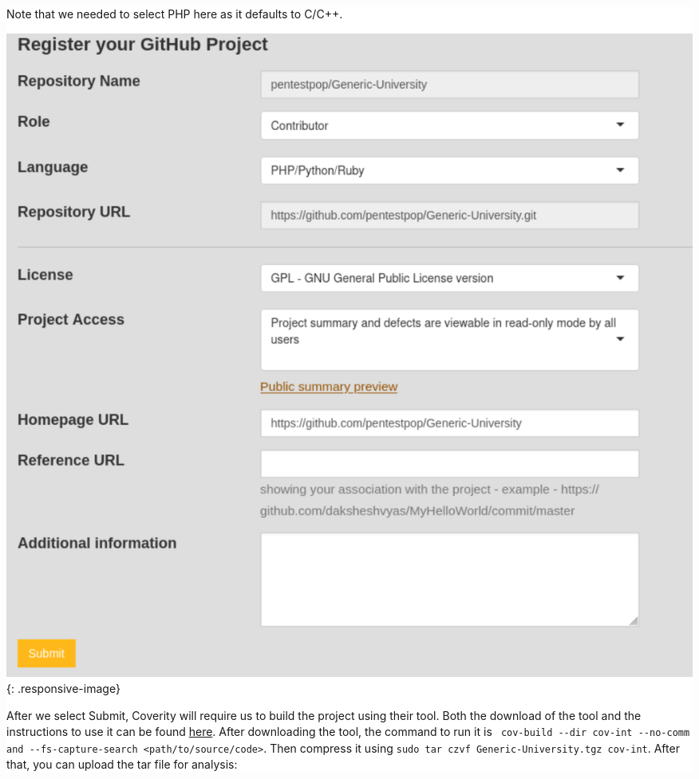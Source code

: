 Note that we needed to select PHP here as it defaults to C/C++. 

![](/assets/images/appsec_generic_university/appsec_project25.png){: .responsive-image}

After we select Submit, Coverity will require us to build the project using their tool. Both the download of the tool and the instructions to use it can be found [here](https://scan.coverity.com/download?tab=other). After downloading the tool, the command to run it is ` cov-build --dir cov-int --no-command --fs-capture-search <path/to/source/code>`. Then compress it using `sudo tar czvf Generic-University.tgz cov-int`. After that, you can upload the tar file for analysis:
